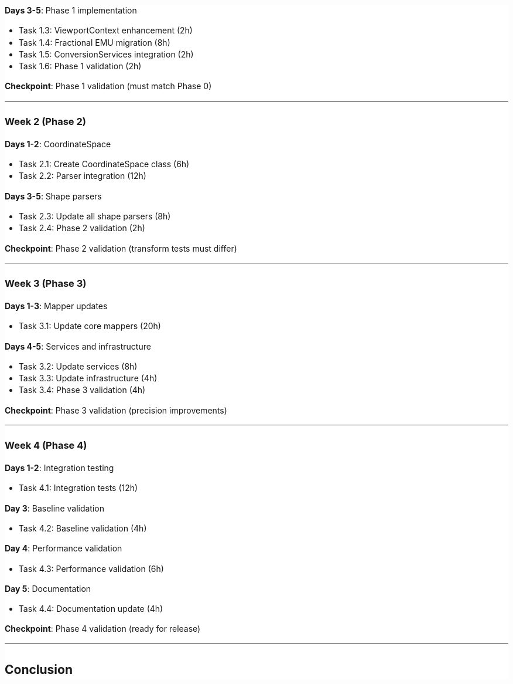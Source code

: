 **Days 3-5**: Phase 1 implementation
- Task 1.3: ViewportContext enhancement (2h)
- Task 1.4: Fractional EMU migration (8h)
- Task 1.5: ConversionServices integration (2h)
- Task 1.6: Phase 1 validation (2h)

**Checkpoint**: Phase 1 validation (must match Phase 0)

---

### Week 2 (Phase 2)

**Days 1-2**: CoordinateSpace
- Task 2.1: Create CoordinateSpace class (6h)
- Task 2.2: Parser integration (12h)

**Days 3-5**: Shape parsers
- Task 2.3: Update all shape parsers (8h)
- Task 2.4: Phase 2 validation (2h)

**Checkpoint**: Phase 2 validation (transform tests must differ)

---

### Week 3 (Phase 3)

**Days 1-3**: Mapper updates
- Task 3.1: Update core mappers (20h)

**Days 4-5**: Services and infrastructure
- Task 3.2: Update services (8h)
- Task 3.3: Update infrastructure (4h)
- Task 3.4: Phase 3 validation (4h)

**Checkpoint**: Phase 3 validation (precision improvements)

---

### Week 4 (Phase 4)

**Days 1-2**: Integration testing
- Task 4.1: Integration tests (12h)

**Day 3**: Baseline validation
- Task 4.2: Baseline validation (4h)

**Day 4**: Performance validation
- Task 4.3: Performance validation (6h)

**Day 5**: Documentation
- Task 4.4: Documentation update (4h)

**Checkpoint**: Phase 4 validation (ready for release)

---

## Conclusion
